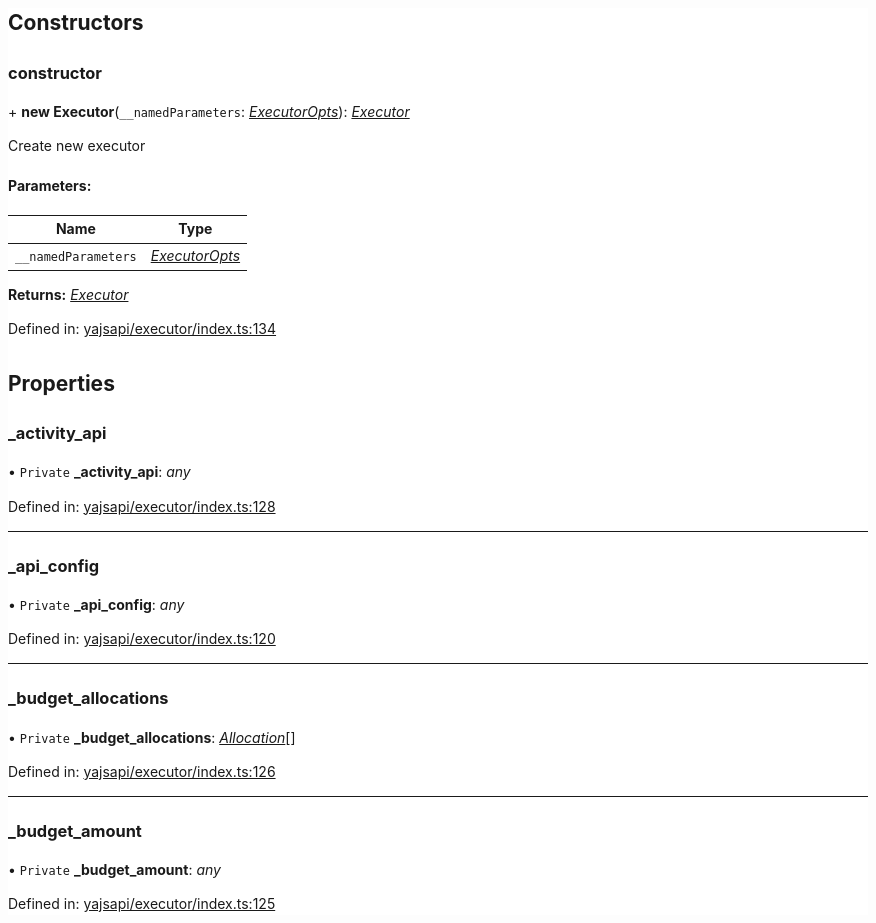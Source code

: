 ## Constructors

### constructor

\+ **new Executor**(`__namedParameters`: [*ExecutorOpts*](../modules/executor.md#executoropts)): [*Executor*](executor.executor-1.md)

Create new executor

#### Parameters:

Name | Type |
------ | ------ |
`__namedParameters` | [*ExecutorOpts*](../modules/executor.md#executoropts) |

**Returns:** [*Executor*](executor.executor-1.md)

Defined in: [yajsapi/executor/index.ts:134](https://github.com/golemfactory/yajsapi/blob/0a8d8c8/yajsapi/executor/index.ts#L134)

## Properties

### \_activity\_api

• `Private` **\_activity\_api**: *any*

Defined in: [yajsapi/executor/index.ts:128](https://github.com/golemfactory/yajsapi/blob/0a8d8c8/yajsapi/executor/index.ts#L128)

___

### \_api\_config

• `Private` **\_api\_config**: *any*

Defined in: [yajsapi/executor/index.ts:120](https://github.com/golemfactory/yajsapi/blob/0a8d8c8/yajsapi/executor/index.ts#L120)

___

### \_budget\_allocations

• `Private` **\_budget\_allocations**: [*Allocation*](rest_payment.allocation.md)[]

Defined in: [yajsapi/executor/index.ts:126](https://github.com/golemfactory/yajsapi/blob/0a8d8c8/yajsapi/executor/index.ts#L126)

___

### \_budget\_amount

• `Private` **\_budget\_amount**: *any*

Defined in: [yajsapi/executor/index.ts:125](https://github.com/golemfactory/yajsapi/blob/0a8d8c8/yajsapi/executor/index.ts#L125)
